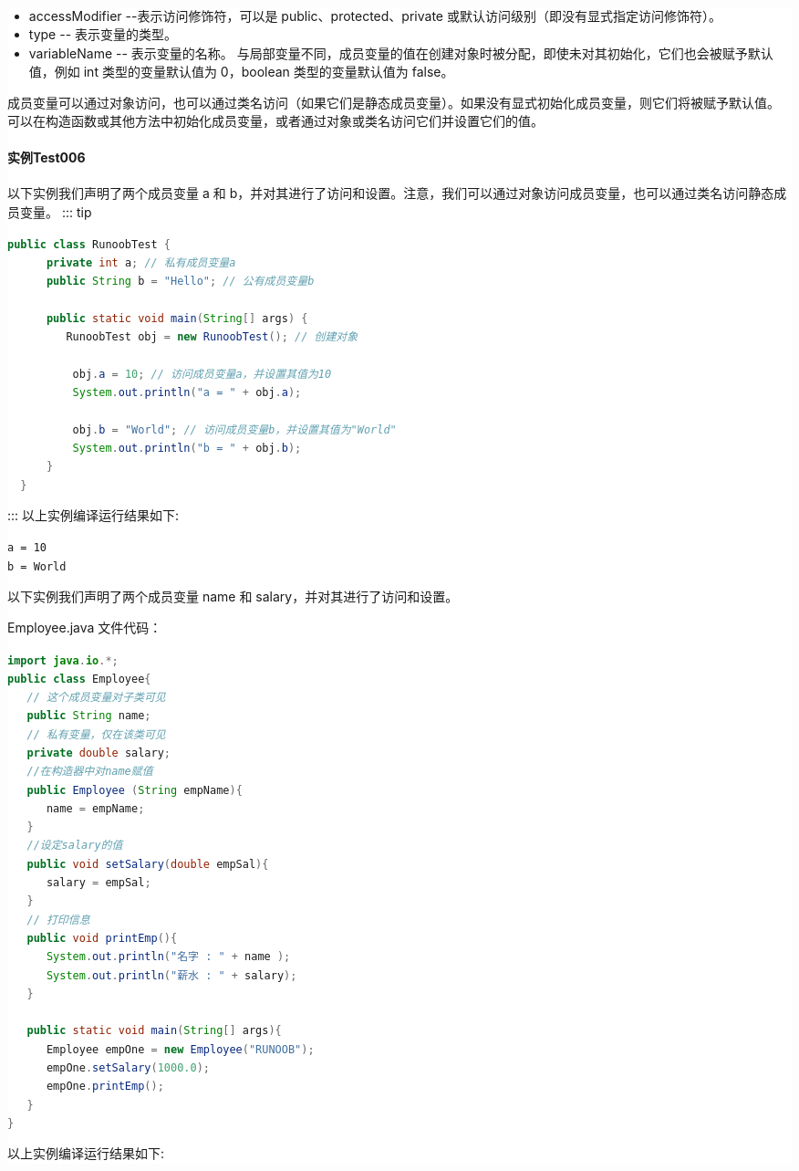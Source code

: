 - accessModifier --表示访问修饰符，可以是 public、protected、private 或默认访问级别（即没有显式指定访问修饰符）。
- type -- 表示变量的类型。
- variableName -- 表示变量的名称。
与局部变量不同，成员变量的值在创建对象时被分配，即使未对其初始化，它们也会被赋予默认值，例如 int 类型的变量默认值为 0，boolean 类型的变量默认值为 false。

成员变量可以通过对象访问，也可以通过类名访问（如果它们是静态成员变量）。如果没有显式初始化成员变量，则它们将被赋予默认值。可以在构造函数或其他方法中初始化成员变量，或者通过对象或类名访问它们并设置它们的值。

#### 实例Test006
以下实例我们声明了两个成员变量 a 和 b，并对其进行了访问和设置。注意，我们可以通过对象访问成员变量，也可以通过类名访问静态成员变量。
::: tip 
```java
public class RunoobTest {
      private int a; // 私有成员变量a
      public String b = "Hello"; // 公有成员变量b
      
      public static void main(String[] args) {
         RunoobTest obj = new RunoobTest(); // 创建对象
          
          obj.a = 10; // 访问成员变量a，并设置其值为10
          System.out.println("a = " + obj.a);
          
          obj.b = "World"; // 访问成员变量b，并设置其值为"World"
          System.out.println("b = " + obj.b);
      }
  }
```
:::
以上实例编译运行结果如下:
```
a = 10
b = World
```

以下实例我们声明了两个成员变量 name 和 salary，并对其进行了访问和设置。

Employee.java 文件代码：
```java
import java.io.*;
public class Employee{
   // 这个成员变量对子类可见
   public String name;
   // 私有变量，仅在该类可见
   private double salary;
   //在构造器中对name赋值
   public Employee (String empName){
      name = empName;
   }
   //设定salary的值
   public void setSalary(double empSal){
      salary = empSal;
   }  
   // 打印信息
   public void printEmp(){
      System.out.println("名字 : " + name );
      System.out.println("薪水 : " + salary);
   }
 
   public static void main(String[] args){
      Employee empOne = new Employee("RUNOOB");
      empOne.setSalary(1000.0);
      empOne.printEmp();
   }
}
```
以上实例编译运行结果如下: